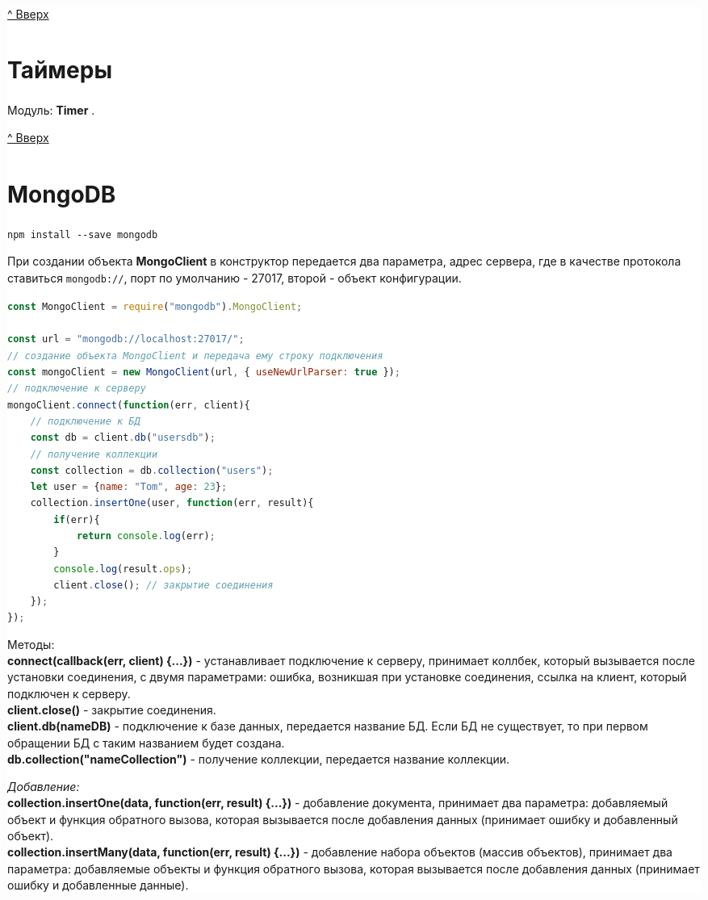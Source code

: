 

[^ Вверх](#home) 
# Таймеры <a name='timers'></a>
Модуль: **Timer** <a name='module-timer'></a>.  



[^ Вверх](#home) 
# MongoDB <a name='mongo'></a>
```
npm install --save mongodb
```
При создании объекта **MongoClient** в конструктор передается два параметра, адрес сервера, где в качестве протокола ставиться ```mongodb://```, порт по умолчанию - 27017, второй - объект конфигурации.

```javascript
const MongoClient = require("mongodb").MongoClient;
   
const url = "mongodb://localhost:27017/";
// создание объекта MongoClient и передача ему строку подключения
const mongoClient = new MongoClient(url, { useNewUrlParser: true });
// подключение к серверу
mongoClient.connect(function(err, client){
    // подключение к БД  
    const db = client.db("usersdb");
    // получение коллекции
    const collection = db.collection("users");
    let user = {name: "Tom", age: 23};
    collection.insertOne(user, function(err, result){
        if(err){ 
            return console.log(err);
        }
        console.log(result.ops);
        client.close(); // закрытие соединения
    });
});
```
Методы:  
**connect(callback(err, client) {...})** - устанавливает подключение к серверу, принимает коллбек, который вызывается после установки соединения, с двумя параметрами: ошибка, возникшая при установке соединения, ссылка на клиент, который подключен к серверу.    
**client.close()** - закрытие соединения.  
**client.db(nameDB)** - подключение к базе данных, передается название БД. Если БД не существует, то при первом обращении БД с таким названием будет создана.   
**db.collection("nameCollection")** - получение коллекции, передается название коллекции. 

*Добавление:*  
**collection.insertOne(data, function(err, result) {...})** - добавление документа, принимает два параметра: добавляемый объект и функция обратного вызова, которая вызывается после добавления данных (принимает ошибку и добавленный объект).  
**collection.insertMany(data, function(err, result) {...})** - добавление набора объектов (массив объектов), принимает два параметра: добавляемые объекты и функция обратного вызова, которая вызывается после добавления данных (принимает ошибку и добавленные данные).  
